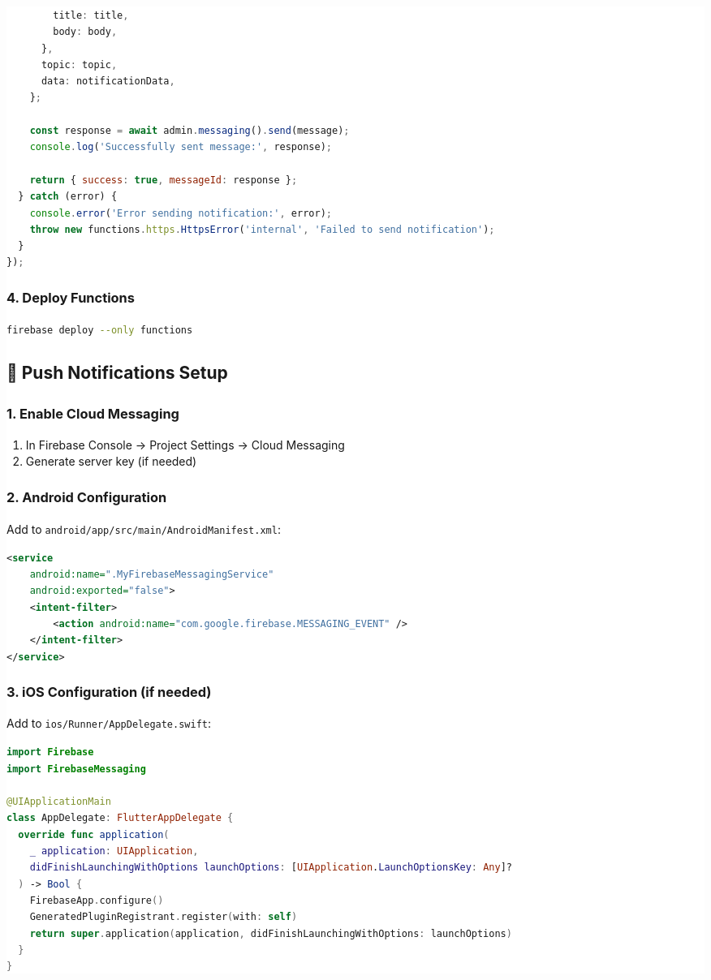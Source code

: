 ```javascript
        title: title,
        body: body,
      },
      topic: topic,
      data: notificationData,
    };
    
    const response = await admin.messaging().send(message);
    console.log('Successfully sent message:', response);
    
    return { success: true, messageId: response };
  } catch (error) {
    console.error('Error sending notification:', error);
    throw new functions.https.HttpsError('internal', 'Failed to send notification');
  }
});
```

### 4. Deploy Functions
```bash
firebase deploy --only functions
```

## 🔔 Push Notifications Setup

### 1. Enable Cloud Messaging
1. In Firebase Console → Project Settings → Cloud Messaging
2. Generate server key (if needed)

### 2. Android Configuration

Add to `android/app/src/main/AndroidManifest.xml`:
```xml
<service
    android:name=".MyFirebaseMessagingService"
    android:exported="false">
    <intent-filter>
        <action android:name="com.google.firebase.MESSAGING_EVENT" />
    </intent-filter>
</service>
```

### 3. iOS Configuration (if needed)

Add to `ios/Runner/AppDelegate.swift`:
```swift
import Firebase
import FirebaseMessaging

@UIApplicationMain
class AppDelegate: FlutterAppDelegate {
  override func application(
    _ application: UIApplication,
    didFinishLaunchingWithOptions launchOptions: [UIApplication.LaunchOptionsKey: Any]?
  ) -> Bool {
    FirebaseApp.configure()
    GeneratedPluginRegistrant.register(with: self)
    return super.application(application, didFinishLaunchingWithOptions: launchOptions)
  }
}
```
